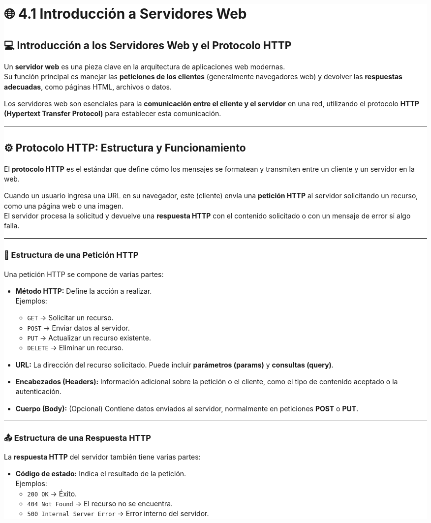 # 🌐 4.1 Introducción a Servidores Web

## 💻 Introducción a los Servidores Web y el Protocolo HTTP

Un **servidor web** es una pieza clave en la arquitectura de aplicaciones web modernas.  
Su función principal es manejar las **peticiones de los clientes** (generalmente navegadores web) y devolver las **respuestas adecuadas**, como páginas HTML, archivos o datos.

Los servidores web son esenciales para la **comunicación entre el cliente y el servidor** en una red, utilizando el protocolo **HTTP (Hypertext Transfer Protocol)** para establecer esta comunicación.

---

## ⚙️ Protocolo HTTP: Estructura y Funcionamiento

El **protocolo HTTP** es el estándar que define cómo los mensajes se formatean y transmiten entre un cliente y un servidor en la web.

Cuando un usuario ingresa una URL en su navegador, este (cliente) envía una **petición HTTP** al servidor solicitando un recurso, como una página web o una imagen.  
El servidor procesa la solicitud y devuelve una **respuesta HTTP** con el contenido solicitado o con un mensaje de error si algo falla.

---

### 📨 Estructura de una Petición HTTP

Una petición HTTP se compone de varias partes:

- **Método HTTP:** Define la acción a realizar.  
  Ejemplos:
  - `GET` → Solicitar un recurso.  
  - `POST` → Enviar datos al servidor.  
  - `PUT` → Actualizar un recurso existente.  
  - `DELETE` → Eliminar un recurso.

- **URL:** La dirección del recurso solicitado. Puede incluir **parámetros (params)** y **consultas (query)**.

- **Encabezados (Headers):** Información adicional sobre la petición o el cliente, como el tipo de contenido aceptado o la autenticación.

- **Cuerpo (Body):** (Opcional) Contiene datos enviados al servidor, normalmente en peticiones **POST** o **PUT**.

---

### 📤 Estructura de una Respuesta HTTP

La **respuesta HTTP** del servidor también tiene varias partes:

- **Código de estado:** Indica el resultado de la petición.  
  Ejemplos:
  - `200 OK` → Éxito.  
  - `404 Not Found` → El recurso no se encuentra.  
  - `500 Internal Server Error` → Error interno del servidor.

